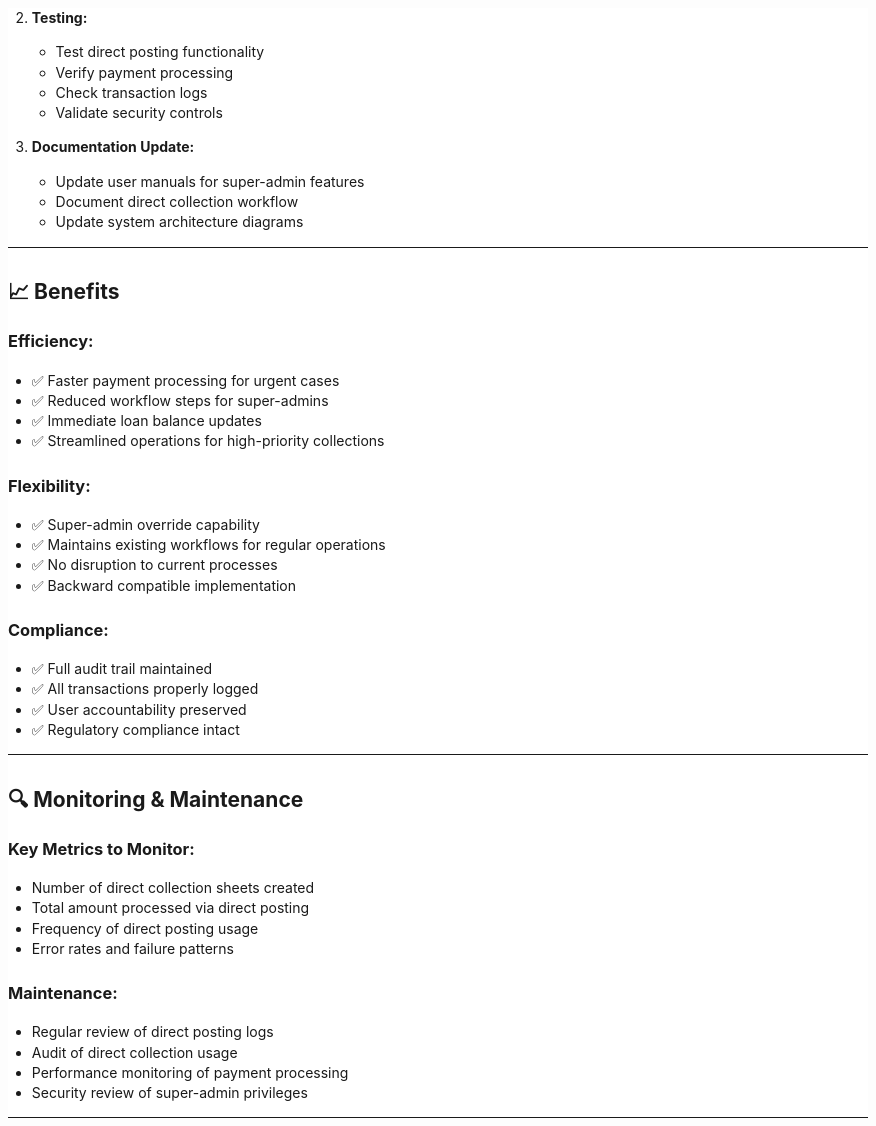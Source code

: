 2. **Testing:**
   - Test direct posting functionality
   - Verify payment processing
   - Check transaction logs
   - Validate security controls

3. **Documentation Update:**
   - Update user manuals for super-admin features
   - Document direct collection workflow
   - Update system architecture diagrams

---

## 📈 Benefits

### **Efficiency:**
- ✅ Faster payment processing for urgent cases
- ✅ Reduced workflow steps for super-admins
- ✅ Immediate loan balance updates
- ✅ Streamlined operations for high-priority collections

### **Flexibility:**
- ✅ Super-admin override capability
- ✅ Maintains existing workflows for regular operations
- ✅ No disruption to current processes
- ✅ Backward compatible implementation

### **Compliance:**
- ✅ Full audit trail maintained
- ✅ All transactions properly logged
- ✅ User accountability preserved
- ✅ Regulatory compliance intact

---

## 🔍 Monitoring & Maintenance

### **Key Metrics to Monitor:**
- Number of direct collection sheets created
- Total amount processed via direct posting
- Frequency of direct posting usage
- Error rates and failure patterns

### **Maintenance:**
- Regular review of direct posting logs
- Audit of direct collection usage
- Performance monitoring of payment processing
- Security review of super-admin privileges

---
